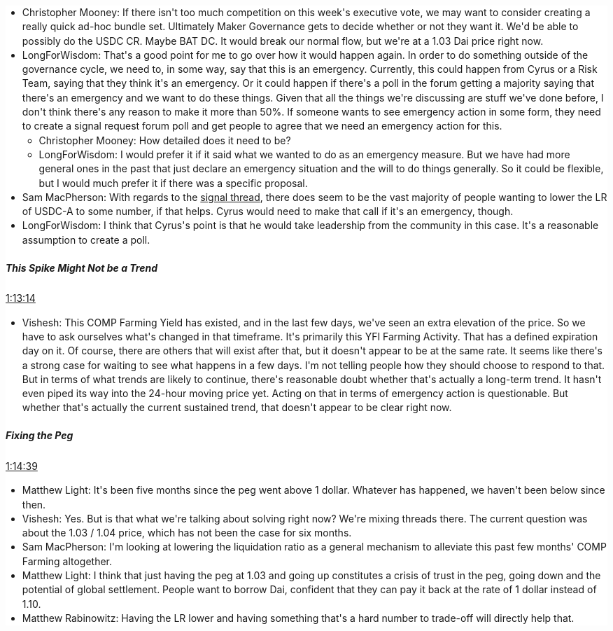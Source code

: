 - Christopher Mooney: If there isn't too much competition on this week's executive vote, we may want to consider creating a really quick ad-hoc bundle set. Ultimately Maker Governance gets to decide whether or not they want it. We'd be able to possibly do the USDC CR. Maybe BAT DC. It would break our normal flow, but we're at a 1.03 Dai price right now.
- LongForWisdom: That's a good point for me to go over how it would happen again. In order to do something outside of the governance cycle, we need to, in some way, say that this is an emergency. Currently, this could happen from Cyrus or a Risk Team, saying that they think it's an emergency. Or it could happen if there's a poll in the forum getting a majority saying that there's an emergency and we want to do these things. Given that all the things we're discussing are stuff we've done before, I don't think there's any reason to make it more than 50%. If someone wants to see emergency action in some form, they need to create a signal request forum poll and get people to agree that we need an emergency action for this.
    - Christopher Mooney: How detailed does it need to be?
    - LongForWisdom: I would prefer it if it said what we wanted to do as an emergency measure. But we have had more general ones in the past that just declare an emergency situation and the will to do things generally. So it could be flexible, but I would much prefer it if there was a specific proposal.
- Sam MacPherson: With regards to the [signal thread](https://forum.makerdao.com/t/signal-request-lower-the-usdc-a-liquidation-ratio-and-risk-premium/3296), there does seem to be the vast majority of people wanting to lower the LR of USDC-A to some number, if that helps. Cyrus would need to make that call if it's an emergency, though.
- LongForWisdom: I think that Cyrus's point is that he would take leadership from the community in this case. It's a reasonable assumption to create a poll.

##### This Spike Might Not be a Trend

[1:13:14](https://youtu.be/mI1NziGay5k?t=4394)

- Vishesh: This COMP Farming Yield has existed, and in the last few days, we've seen an extra elevation of the price. So we have to ask ourselves what's changed in that timeframe. It's primarily this YFI Farming Activity. That has a defined expiration day on it. Of course, there are others that will exist after that, but it doesn't appear to be at the same rate. It seems like there's a strong case for waiting to see what happens in a few days. I'm not telling people how they should choose to respond to that. But in terms of what trends are likely to continue, there's reasonable doubt whether that's actually a long-term trend. It hasn't even piped its way into the 24-hour moving price yet. Acting on that in terms of emergency action is questionable. But whether that's actually the current sustained trend, that doesn't appear to be clear right now.

##### Fixing the Peg

[1:14:39](https://youtu.be/mI1NziGay5k?t=4479)

- Matthew Light: It's been five months since the peg went above 1 dollar. Whatever has happened, we haven't been below since then.
- Vishesh: Yes. But is that what we're talking about solving right now? We're mixing threads there. The current question was about the 1.03 / 1.04 price, which has not been the case for six months.
- Sam MacPherson: I'm looking at lowering the liquidation ratio as a general mechanism to alleviate this past few months' COMP Farming altogether.
- Matthew Light: I think that just having the peg at 1.03 and going up constitutes a crisis of trust in the peg, going down and the potential of global settlement. People want to borrow Dai, confident that they can pay it back at the rate of 1 dollar instead of 1.10.
- Matthew Rabinowitz: Having the LR lower and having something that's a hard number to trade-off will directly help that.
